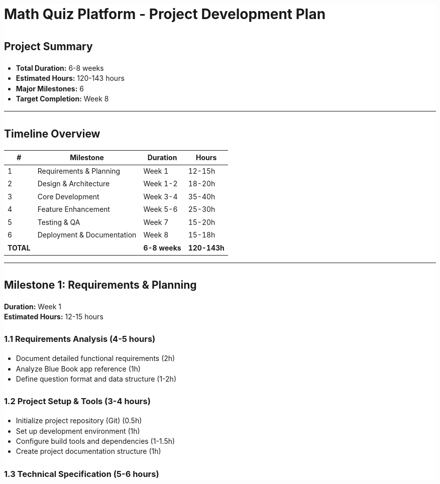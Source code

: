 # Math Quiz Platform - Project Development Plan

## Project Summary

- **Total Duration:** 6-8 weeks
- **Estimated Hours:** 120-143 hours
- **Major Milestones:** 6
- **Target Completion:** Week 8

---

## Timeline Overview

| # | Milestone | Duration | Hours |
|---|-----------|----------|-------|
| 1 | Requirements & Planning | Week 1 | 12-15h |
| 2 | Design & Architecture | Week 1-2 | 18-20h |
| 3 | Core Development | Week 3-4 | 35-40h |
| 4 | Feature Enhancement | Week 5-6 | 25-30h |
| 5 | Testing & QA | Week 7 | 15-20h |
| 6 | Deployment & Documentation | Week 8 | 15-18h |
| **TOTAL** | | **6-8 weeks** | **120-143h** |

---

## Milestone 1: Requirements & Planning

**Duration:** Week 1  
**Estimated Hours:** 12-15 hours

### 1.1 Requirements Analysis (4-5 hours)

- Document detailed functional requirements (2h)
- Analyze Blue Book app reference (1h)
- Define question format and data structure (1-2h)

### 1.2 Project Setup & Tools (3-4 hours)

- Initialize project repository (Git) (0.5h)
- Set up development environment (1h)
- Configure build tools and dependencies (1-1.5h)
- Create project documentation structure (1h)

### 1.3 Technical Specification (5-6 hours)

